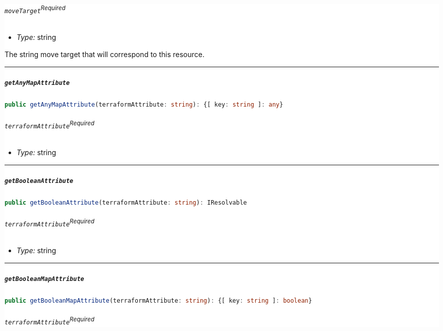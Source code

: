 ###### `moveTarget`<sup>Required</sup> <a name="moveTarget" id="rhizo-co-terraform-provider-oci.dataSafeDatabaseSecurityConfig.DataSafeDatabaseSecurityConfig.addMoveTarget.parameter.moveTarget"></a>

- *Type:* string

The string move target that will correspond to this resource.

---

##### `getAnyMapAttribute` <a name="getAnyMapAttribute" id="rhizo-co-terraform-provider-oci.dataSafeDatabaseSecurityConfig.DataSafeDatabaseSecurityConfig.getAnyMapAttribute"></a>

```typescript
public getAnyMapAttribute(terraformAttribute: string): {[ key: string ]: any}
```

###### `terraformAttribute`<sup>Required</sup> <a name="terraformAttribute" id="rhizo-co-terraform-provider-oci.dataSafeDatabaseSecurityConfig.DataSafeDatabaseSecurityConfig.getAnyMapAttribute.parameter.terraformAttribute"></a>

- *Type:* string

---

##### `getBooleanAttribute` <a name="getBooleanAttribute" id="rhizo-co-terraform-provider-oci.dataSafeDatabaseSecurityConfig.DataSafeDatabaseSecurityConfig.getBooleanAttribute"></a>

```typescript
public getBooleanAttribute(terraformAttribute: string): IResolvable
```

###### `terraformAttribute`<sup>Required</sup> <a name="terraformAttribute" id="rhizo-co-terraform-provider-oci.dataSafeDatabaseSecurityConfig.DataSafeDatabaseSecurityConfig.getBooleanAttribute.parameter.terraformAttribute"></a>

- *Type:* string

---

##### `getBooleanMapAttribute` <a name="getBooleanMapAttribute" id="rhizo-co-terraform-provider-oci.dataSafeDatabaseSecurityConfig.DataSafeDatabaseSecurityConfig.getBooleanMapAttribute"></a>

```typescript
public getBooleanMapAttribute(terraformAttribute: string): {[ key: string ]: boolean}
```

###### `terraformAttribute`<sup>Required</sup> <a name="terraformAttribute" id="rhizo-co-terraform-provider-oci.dataSafeDatabaseSecurityConfig.DataSafeDatabaseSecurityConfig.getBooleanMapAttribute.parameter.terraformAttribute"></a>
